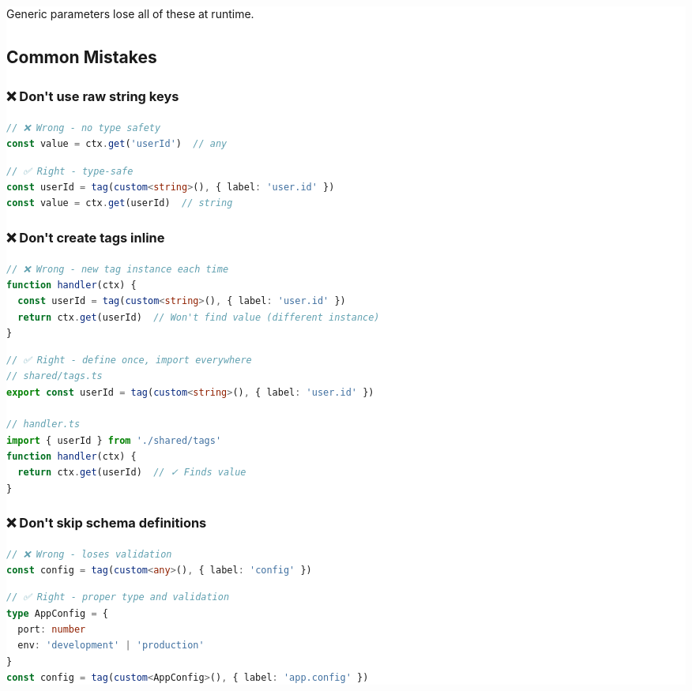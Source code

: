 Generic parameters lose all of these at runtime.

## Common Mistakes

### ❌ Don't use raw string keys

```typescript
// ❌ Wrong - no type safety
const value = ctx.get('userId')  // any
```

```typescript
// ✅ Right - type-safe
const userId = tag(custom<string>(), { label: 'user.id' })
const value = ctx.get(userId)  // string
```

### ❌ Don't create tags inline

```typescript
// ❌ Wrong - new tag instance each time
function handler(ctx) {
  const userId = tag(custom<string>(), { label: 'user.id' })
  return ctx.get(userId)  // Won't find value (different instance)
}
```

```typescript
// ✅ Right - define once, import everywhere
// shared/tags.ts
export const userId = tag(custom<string>(), { label: 'user.id' })

// handler.ts
import { userId } from './shared/tags'
function handler(ctx) {
  return ctx.get(userId)  // ✓ Finds value
}
```

### ❌ Don't skip schema definitions

```typescript
// ❌ Wrong - loses validation
const config = tag(custom<any>(), { label: 'config' })
```

```typescript
// ✅ Right - proper type and validation
type AppConfig = {
  port: number
  env: 'development' | 'production'
}
const config = tag(custom<AppConfig>(), { label: 'app.config' })
```
